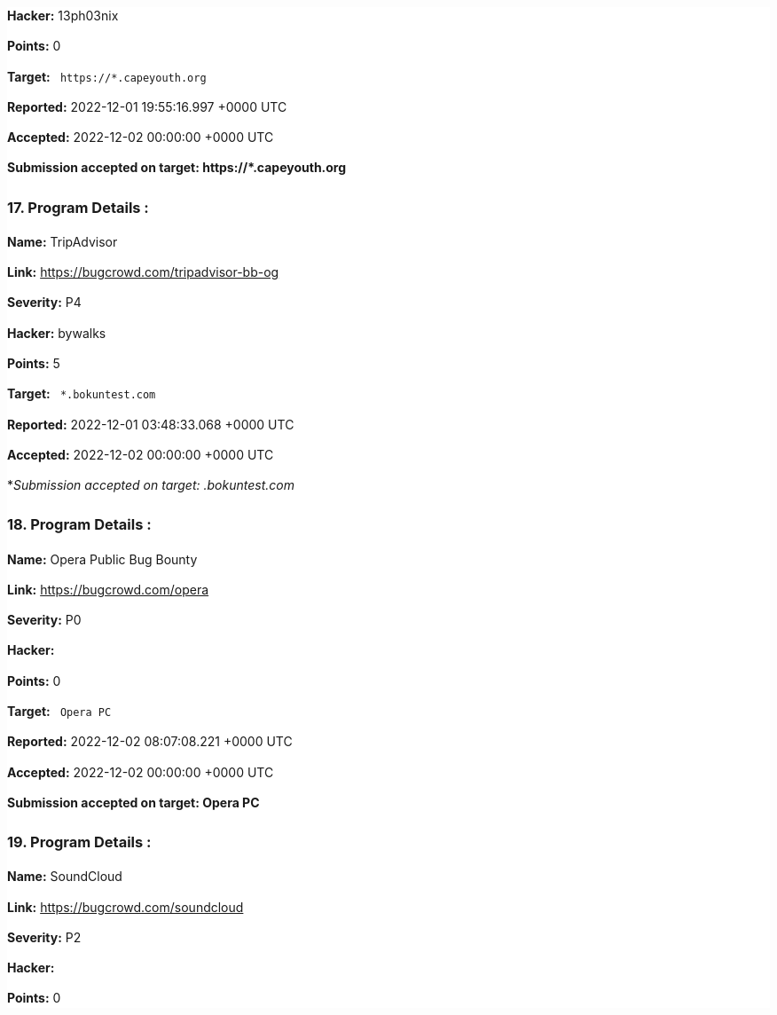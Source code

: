  **Hacker:** 13ph03nix 

 **Points:** 0 

 **Target:** ` https://*.capeyouth.org` 

 **Reported:** 2022-12-01 19:55:16.997 +0000 UTC 

 **Accepted:** 2022-12-02 00:00:00 +0000 UTC 

 **Submission accepted on target: https://*.capeyouth.org** 

### 17. Program Details : 

**Name:** TripAdvisor  

 **Link:** <https://bugcrowd.com/tripadvisor-bb-og> 

 **Severity:** P4 

 **Hacker:** bywalks 

 **Points:** 5 

 **Target:** ` *.bokuntest.com` 

 **Reported:** 2022-12-01 03:48:33.068 +0000 UTC 

 **Accepted:** 2022-12-02 00:00:00 +0000 UTC 

 **Submission accepted on target: *.bokuntest.com** 

### 18. Program Details : 

**Name:** Opera Public Bug Bounty 

 **Link:** <https://bugcrowd.com/opera> 

 **Severity:** P0 

 **Hacker:**  

 **Points:** 0 

 **Target:** ` Opera PC` 

 **Reported:** 2022-12-02 08:07:08.221 +0000 UTC 

 **Accepted:** 2022-12-02 00:00:00 +0000 UTC 

 **Submission accepted on target: Opera PC** 

### 19. Program Details : 

**Name:** SoundCloud 

 **Link:** <https://bugcrowd.com/soundcloud> 

 **Severity:** P2 

 **Hacker:**  

 **Points:** 0 

